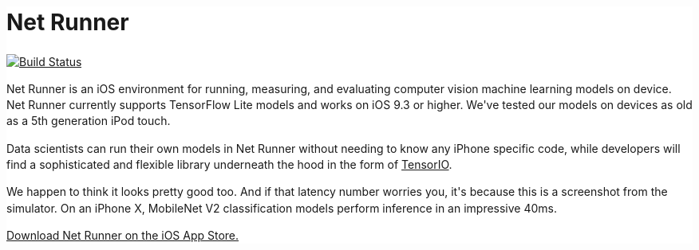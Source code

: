 # Net Runner

[![Build Status](https://travis-ci.org/doc-ai/net-runner-ios.svg?branch=master)](https://travis-ci.org/doc-ai/net-runner-ios)

Net Runner is an iOS environment for running, measuring, and evaluating computer vision machine learning models on device. Net Runner currently supports TensorFlow Lite models and works on iOS 9.3 or higher. We've tested our models on devices as old as a 5th generation iPod touch. 

Data scientists can run their own models in Net Runner without needing to know any iPhone specific code, while developers will find a sophisticated and flexible library underneath the hood in the form of [TensorIO](https://github.com/doc-ai/TensorIO).

We happen to think it looks pretty good too. And if that latency number worries you, it's because this is a screenshot from the simulator. On an iPhone X, MobileNet V2 classification models perform inference in an impressive 40ms.

[Download Net Runner on the iOS App Store.](https://itunes.apple.com/us/app/net-runner-by-doc-ai/id1435828634?ls=1&mt=8)
